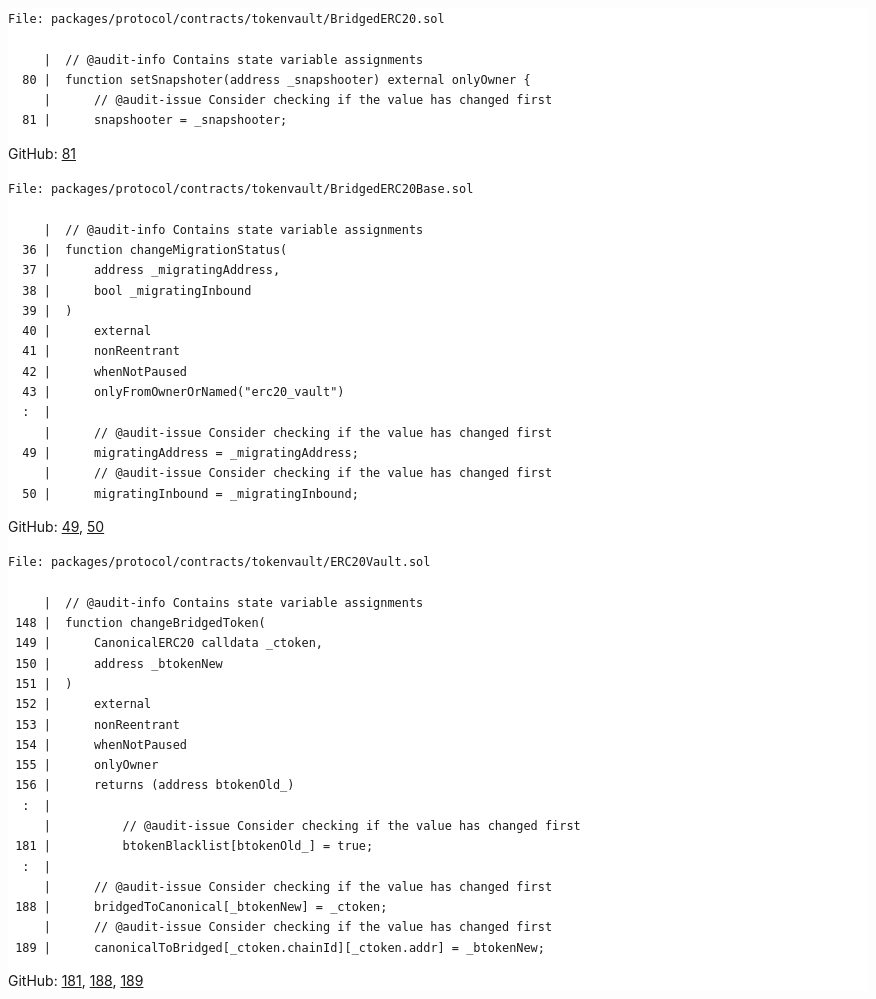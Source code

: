 
```solidity
File: packages/protocol/contracts/tokenvault/BridgedERC20.sol

     |  // @audit-info Contains state variable assignments
  80 |  function setSnapshoter(address _snapshooter) external onlyOwner {
     |      // @audit-issue Consider checking if the value has changed first
  81 |      snapshooter = _snapshooter;
```
GitHub: [81](https://github.com/code-423n4/2024-03-taiko/blob/a30b5b6afd121e4de8ceff7165a2091e62194992/packages/protocol/contracts/tokenvault/BridgedERC20.sol#L81)


```solidity
File: packages/protocol/contracts/tokenvault/BridgedERC20Base.sol

     |  // @audit-info Contains state variable assignments
  36 |  function changeMigrationStatus(
  37 |      address _migratingAddress,
  38 |      bool _migratingInbound
  39 |  )
  40 |      external
  41 |      nonReentrant
  42 |      whenNotPaused
  43 |      onlyFromOwnerOrNamed("erc20_vault")
  :  |
     |      // @audit-issue Consider checking if the value has changed first
  49 |      migratingAddress = _migratingAddress;
     |      // @audit-issue Consider checking if the value has changed first
  50 |      migratingInbound = _migratingInbound;
```
GitHub: [49](https://github.com/code-423n4/2024-03-taiko/blob/a30b5b6afd121e4de8ceff7165a2091e62194992/packages/protocol/contracts/tokenvault/BridgedERC20Base.sol#L49), [50](https://github.com/code-423n4/2024-03-taiko/blob/a30b5b6afd121e4de8ceff7165a2091e62194992/packages/protocol/contracts/tokenvault/BridgedERC20Base.sol#L50)


```solidity
File: packages/protocol/contracts/tokenvault/ERC20Vault.sol

     |  // @audit-info Contains state variable assignments
 148 |  function changeBridgedToken(
 149 |      CanonicalERC20 calldata _ctoken,
 150 |      address _btokenNew
 151 |  )
 152 |      external
 153 |      nonReentrant
 154 |      whenNotPaused
 155 |      onlyOwner
 156 |      returns (address btokenOld_)
  :  |
     |          // @audit-issue Consider checking if the value has changed first
 181 |          btokenBlacklist[btokenOld_] = true;
  :  |
     |      // @audit-issue Consider checking if the value has changed first
 188 |      bridgedToCanonical[_btokenNew] = _ctoken;
     |      // @audit-issue Consider checking if the value has changed first
 189 |      canonicalToBridged[_ctoken.chainId][_ctoken.addr] = _btokenNew;
```
GitHub: [181](https://github.com/code-423n4/2024-03-taiko/blob/a30b5b6afd121e4de8ceff7165a2091e62194992/packages/protocol/contracts/tokenvault/ERC20Vault.sol#L181), [188](https://github.com/code-423n4/2024-03-taiko/blob/a30b5b6afd121e4de8ceff7165a2091e62194992/packages/protocol/contracts/tokenvault/ERC20Vault.sol#L188), [189](https://github.com/code-423n4/2024-03-taiko/blob/a30b5b6afd121e4de8ceff7165a2091e62194992/packages/protocol/contracts/tokenvault/ERC20Vault.sol#L189)
